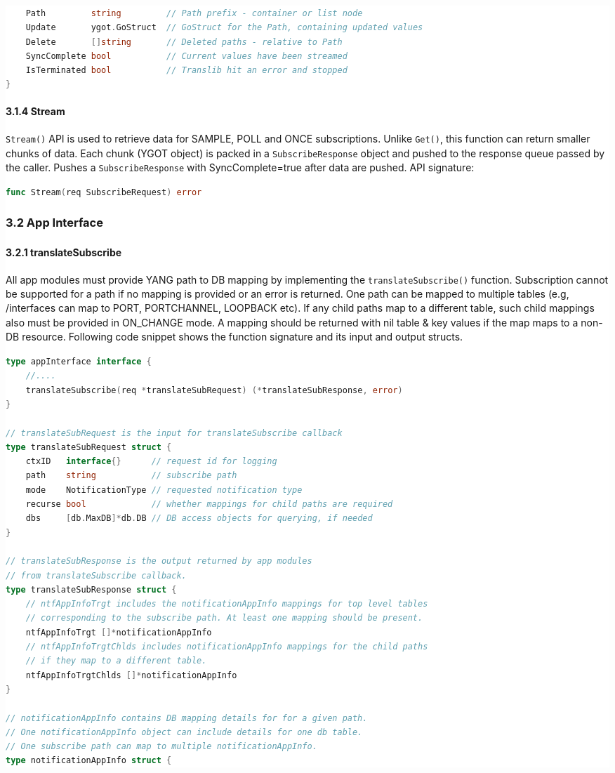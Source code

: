 ```go
    Path         string         // Path prefix - container or list node
    Update       ygot.GoStruct  // GoStruct for the Path, containing updated values 
    Delete       []string       // Deleted paths - relative to Path
    SyncComplete bool           // Current values have been streamed
    IsTerminated bool           // Translib hit an error and stopped
}
```

#### 3.1.4 Stream

`Stream()` API is used to retrieve data for SAMPLE, POLL and ONCE subscriptions.
Unlike `Get()`, this function can return smaller chunks of data.
Each chunk (YGOT object) is packed in a `SubscribeResponse` object and pushed to the response queue passed by the caller.
Pushes a `SubscribeResponse` with SyncComplete=true after data are pushed.
API signature:

```go
func Stream(req SubscribeRequest) error
```

### 3.2 App Interface

#### 3.2.1 translateSubscribe

All app modules must provide YANG path to DB mapping by implementing the `translateSubscribe()` function.
Subscription cannot be supported for a path if no mapping is provided or an error is returned.
One path can be mapped to multiple tables (e.g, /interfaces can map to PORT, PORTCHANNEL, LOOPBACK etc).
If any child paths map to a different table, such child mappings also must be provided in ON_CHANGE mode.
A mapping should be returned with nil table & key values if the map maps to a non-DB resource.
Following code snippet shows the function signature and its input and output structs.

```go
type appInterface interface {
    //....
    translateSubscribe(req *translateSubRequest) (*translateSubResponse, error)
}

// translateSubRequest is the input for translateSubscribe callback
type translateSubRequest struct {
    ctxID   interface{}      // request id for logging
    path    string           // subscribe path
    mode    NotificationType // requested notification type
    recurse bool             // whether mappings for child paths are required
    dbs     [db.MaxDB]*db.DB // DB access objects for querying, if needed
}

// translateSubResponse is the output returned by app modules
// from translateSubscribe callback.
type translateSubResponse struct {
    // ntfAppInfoTrgt includes the notificationAppInfo mappings for top level tables
    // corresponding to the subscribe path. At least one mapping should be present.
    ntfAppInfoTrgt []*notificationAppInfo
    // ntfAppInfoTrgtChlds includes notificationAppInfo mappings for the child paths
    // if they map to a different table.
    ntfAppInfoTrgtChlds []*notificationAppInfo
}

// notificationAppInfo contains DB mapping details for for a given path.
// One notificationAppInfo object can include details for one db table.
// One subscribe path can map to multiple notificationAppInfo.
type notificationAppInfo struct {
```